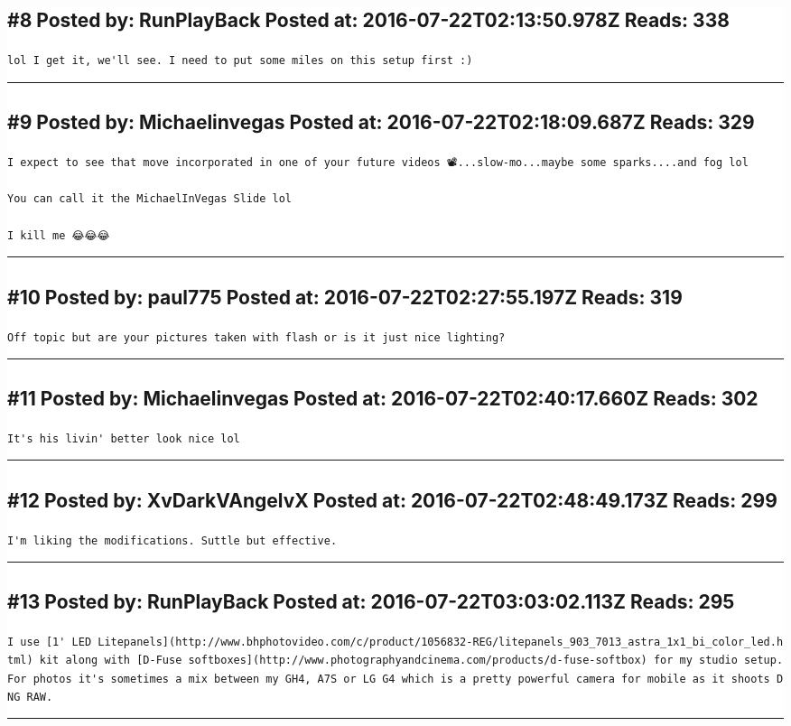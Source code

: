 ## \#8 Posted by: RunPlayBack Posted at: 2016-07-22T02:13:50.978Z Reads: 338

```
lol I get it, we'll see. I need to put some miles on this setup first :)
```

---
## \#9 Posted by: Michaelinvegas Posted at: 2016-07-22T02:18:09.687Z Reads: 329

```
I expect to see that move incorporated in one of your future videos 📽...slow-mo...maybe some sparks....and fog lol

You can call it the MichaelInVegas Slide lol

I kill me 😂😂😂
```

---
## \#10 Posted by: paul775 Posted at: 2016-07-22T02:27:55.197Z Reads: 319

```
Off topic but are your pictures taken with flash or is it just nice lighting?
```

---
## \#11 Posted by: Michaelinvegas Posted at: 2016-07-22T02:40:17.660Z Reads: 302

```
It's his livin' better look nice lol
```

---
## \#12 Posted by: XvDarkVAngelvX Posted at: 2016-07-22T02:48:49.173Z Reads: 299

```
I'm liking the modifications. Suttle but effective.
```

---
## \#13 Posted by: RunPlayBack Posted at: 2016-07-22T03:03:02.113Z Reads: 295

```
I use [1' LED Litepanels](http://www.bhphotovideo.com/c/product/1056832-REG/litepanels_903_7013_astra_1x1_bi_color_led.html) kit along with [D-Fuse softboxes](http://www.photographyandcinema.com/products/d-fuse-softbox) for my studio setup. For photos it's sometimes a mix between my GH4, A7S or LG G4 which is a pretty powerful camera for mobile as it shoots DNG RAW.
```

---